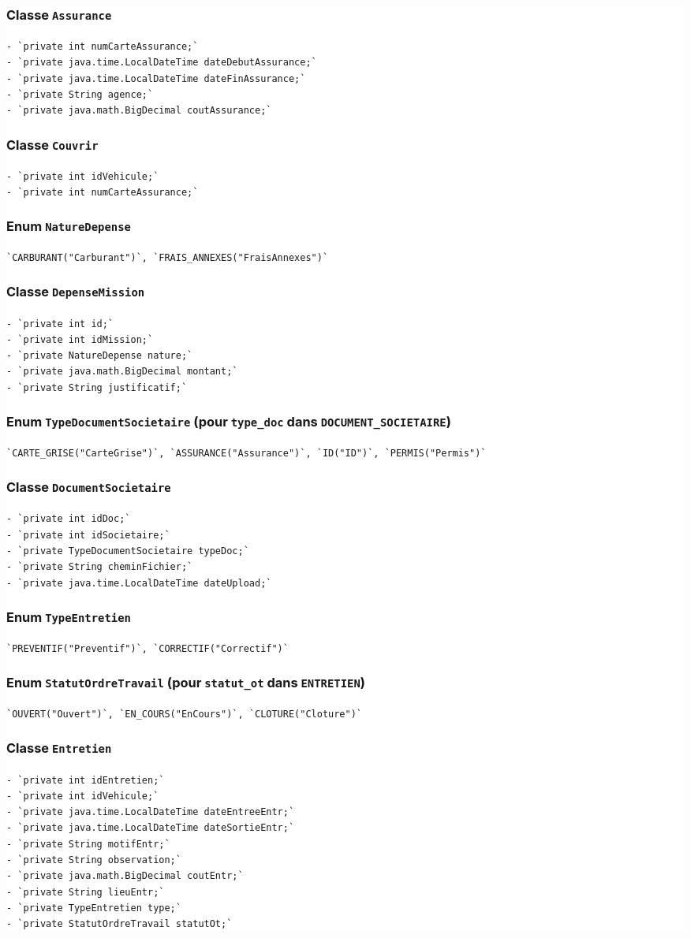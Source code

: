 ### Classe `Assurance`
    - `private int numCarteAssurance;`
    - `private java.time.LocalDateTime dateDebutAssurance;`
    - `private java.time.LocalDateTime dateFinAssurance;`
    - `private String agence;`
    - `private java.math.BigDecimal coutAssurance;`

### Classe `Couvrir`
    - `private int idVehicule;`
    - `private int numCarteAssurance;`

### Enum `NatureDepense`
    `CARBURANT("Carburant")`, `FRAIS_ANNEXES("FraisAnnexes")`

### Classe `DepenseMission`
    - `private int id;`
    - `private int idMission;`
    - `private NatureDepense nature;`
    - `private java.math.BigDecimal montant;`
    - `private String justificatif;`

### Enum `TypeDocumentSocietaire` (pour `type_doc` dans `DOCUMENT_SOCIETAIRE`)
    `CARTE_GRISE("CarteGrise")`, `ASSURANCE("Assurance")`, `ID("ID")`, `PERMIS("Permis")`

### Classe `DocumentSocietaire`
    - `private int idDoc;`
    - `private int idSocietaire;`
    - `private TypeDocumentSocietaire typeDoc;`
    - `private String cheminFichier;`
    - `private java.time.LocalDateTime dateUpload;`

### Enum `TypeEntretien`
    `PREVENTIF("Preventif")`, `CORRECTIF("Correctif")`

### Enum `StatutOrdreTravail` (pour `statut_ot` dans `ENTRETIEN`)
    `OUVERT("Ouvert")`, `EN_COURS("EnCours")`, `CLOTURE("Cloture")`

### Classe `Entretien`
    - `private int idEntretien;`
    - `private int idVehicule;`
    - `private java.time.LocalDateTime dateEntreeEntr;`
    - `private java.time.LocalDateTime dateSortieEntr;`
    - `private String motifEntr;`
    - `private String observation;`
    - `private java.math.BigDecimal coutEntr;`
    - `private String lieuEntr;`
    - `private TypeEntretien type;`
    - `private StatutOrdreTravail statutOt;`
